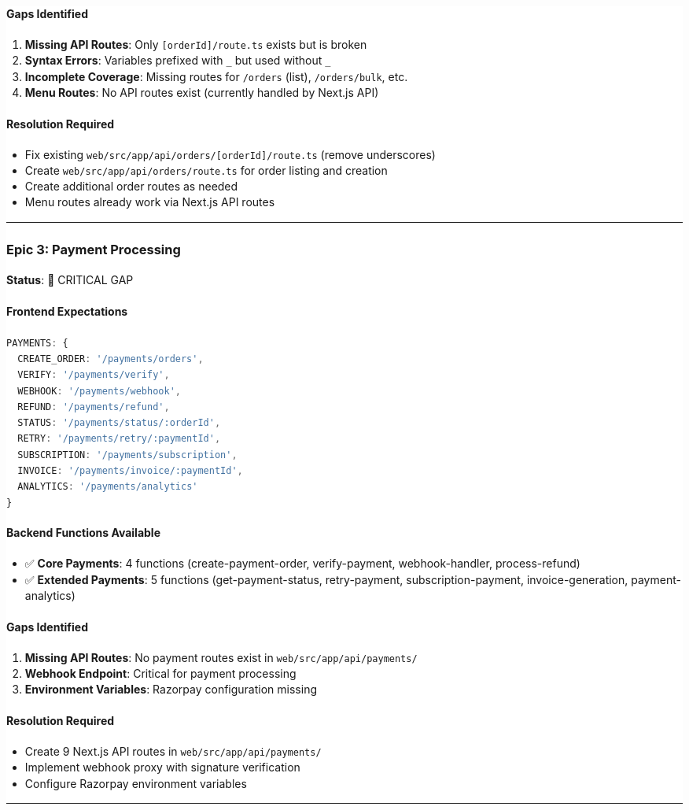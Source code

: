 #### Gaps Identified

1. **Missing API Routes**: Only `[orderId]/route.ts` exists but is broken
2. **Syntax Errors**: Variables prefixed with `_` but used without `_`
3. **Incomplete Coverage**: Missing routes for `/orders` (list), `/orders/bulk`, etc.
4. **Menu Routes**: No API routes exist (currently handled by Next.js API)

#### Resolution Required

- Fix existing `web/src/app/api/orders/[orderId]/route.ts` (remove underscores)
- Create `web/src/app/api/orders/route.ts` for order listing and creation
- Create additional order routes as needed
- Menu routes already work via Next.js API routes

---

### Epic 3: Payment Processing

**Status**: 🚨 CRITICAL GAP

#### Frontend Expectations

```typescript
PAYMENTS: {
  CREATE_ORDER: '/payments/orders',
  VERIFY: '/payments/verify',
  WEBHOOK: '/payments/webhook',
  REFUND: '/payments/refund',
  STATUS: '/payments/status/:orderId',
  RETRY: '/payments/retry/:paymentId',
  SUBSCRIPTION: '/payments/subscription',
  INVOICE: '/payments/invoice/:paymentId',
  ANALYTICS: '/payments/analytics'
}
```

#### Backend Functions Available

- ✅ **Core Payments**: 4 functions (create-payment-order, verify-payment, webhook-handler, process-refund)
- ✅ **Extended Payments**: 5 functions (get-payment-status, retry-payment, subscription-payment, invoice-generation, payment-analytics)

#### Gaps Identified

1. **Missing API Routes**: No payment routes exist in `web/src/app/api/payments/`
2. **Webhook Endpoint**: Critical for payment processing
3. **Environment Variables**: Razorpay configuration missing

#### Resolution Required

- Create 9 Next.js API routes in `web/src/app/api/payments/`
- Implement webhook proxy with signature verification
- Configure Razorpay environment variables

---
